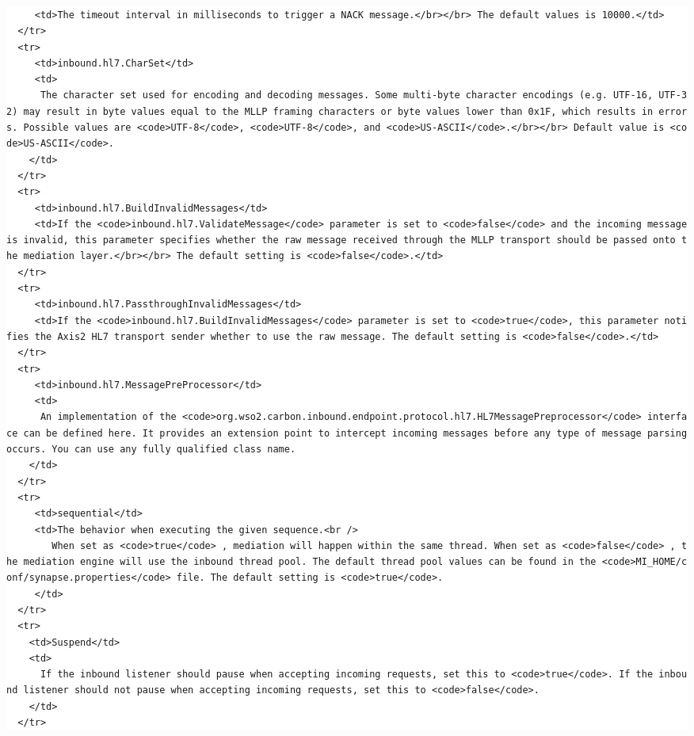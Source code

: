          <td>The timeout interval in milliseconds to trigger a NACK message.</br></br> The default values is 10000.</td>
      </tr>
      <tr>
         <td>inbound.hl7.CharSet</td>
         <td>
          The character set used for encoding and decoding messages. Some multi-byte character encodings (e.g. UTF-16, UTF-32) may result in byte values equal to the MLLP framing characters or byte values lower than 0x1F, which results in errors. Possible values are <code>UTF-8</code>, <code>UTF-8</code>, and <code>US-ASCII</code>.</br></br> Default value is <code>US-ASCII</code>.
        </td>
      </tr>
      <tr>
         <td>inbound.hl7.BuildInvalidMessages</td>
         <td>If the <code>inbound.hl7.ValidateMessage</code> parameter is set to <code>false</code> and the incoming message is invalid, this parameter specifies whether the raw message received through the MLLP transport should be passed onto the mediation layer.</br></br> The default setting is <code>false</code>.</td>
      </tr>
      <tr>
         <td>inbound.hl7.PassthroughInvalidMessages</td>
         <td>If the <code>inbound.hl7.BuildInvalidMessages</code> parameter is set to <code>true</code>, this parameter notifies the Axis2 HL7 transport sender whether to use the raw message. The default setting is <code>false</code>.</td>
      </tr>
      <tr>
         <td>inbound.hl7.MessagePreProcessor</td>
         <td>
          An implementation of the <code>org.wso2.carbon.inbound.endpoint.protocol.hl7.HL7MessagePreprocessor</code> interface can be defined here. It provides an extension point to intercept incoming messages before any type of message parsing occurs. You can use any fully qualified class name.
        </td>
      </tr>
      <tr>
         <td>sequential</td>
         <td>The behavior when executing the given sequence.<br />
            When set as <code>true</code> , mediation will happen within the same thread. When set as <code>false</code> , the mediation engine will use the inbound thread pool. The default thread pool values can be found in the <code>MI_HOME/conf/synapse.properties</code> file. The default setting is <code>true</code>.
         </td>
      </tr>
      <tr>
        <td>Suspend</td>
        <td>
          If the inbound listener should pause when accepting incoming requests, set this to <code>true</code>. If the inbound listener should not pause when accepting incoming requests, set this to <code>false</code>.
        </td>
      </tr>
   </tbody>
</table>
